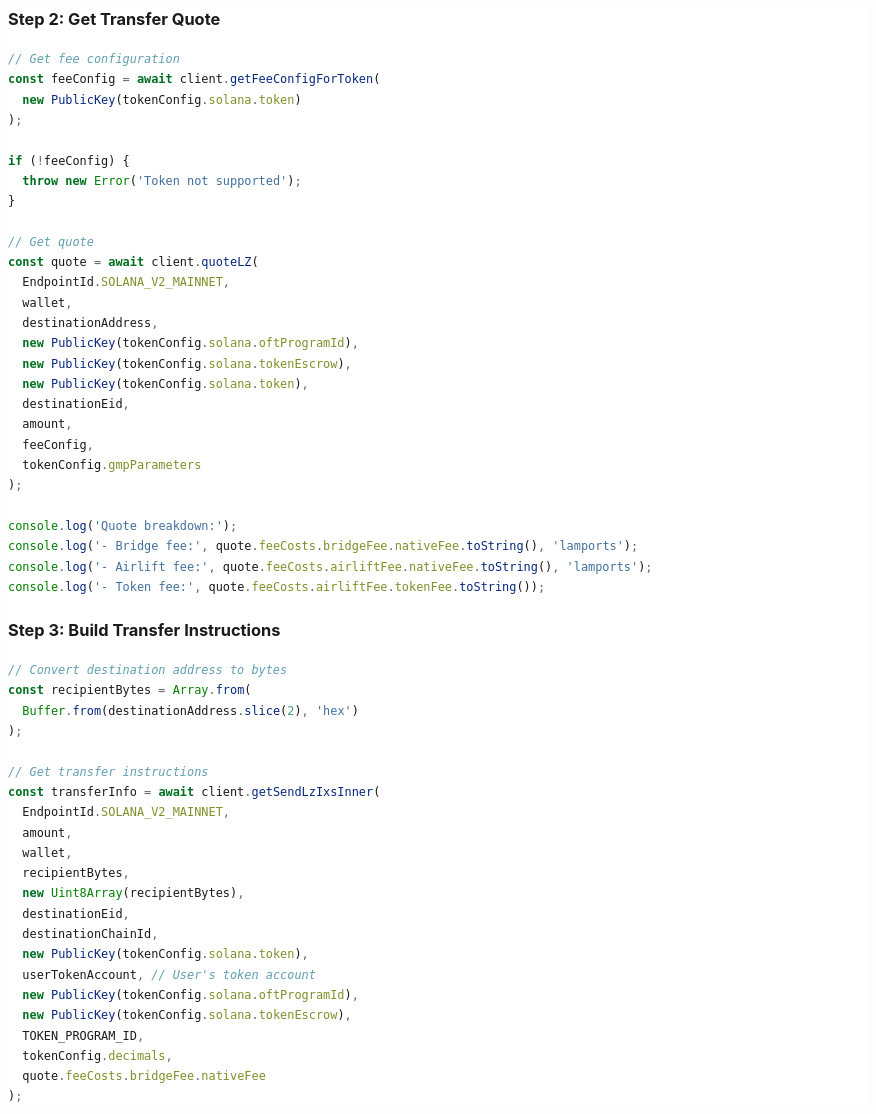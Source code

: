 ### Step 2: Get Transfer Quote

```typescript
// Get fee configuration
const feeConfig = await client.getFeeConfigForToken(
  new PublicKey(tokenConfig.solana.token)
);

if (!feeConfig) {
  throw new Error('Token not supported');
}

// Get quote
const quote = await client.quoteLZ(
  EndpointId.SOLANA_V2_MAINNET,
  wallet,
  destinationAddress,
  new PublicKey(tokenConfig.solana.oftProgramId),
  new PublicKey(tokenConfig.solana.tokenEscrow),
  new PublicKey(tokenConfig.solana.token),
  destinationEid,
  amount,
  feeConfig,
  tokenConfig.gmpParameters
);

console.log('Quote breakdown:');
console.log('- Bridge fee:', quote.feeCosts.bridgeFee.nativeFee.toString(), 'lamports');
console.log('- Airlift fee:', quote.feeCosts.airliftFee.nativeFee.toString(), 'lamports');
console.log('- Token fee:', quote.feeCosts.airliftFee.tokenFee.toString());
```

### Step 3: Build Transfer Instructions

```typescript
// Convert destination address to bytes
const recipientBytes = Array.from(
  Buffer.from(destinationAddress.slice(2), 'hex')
);

// Get transfer instructions
const transferInfo = await client.getSendLzIxsInner(
  EndpointId.SOLANA_V2_MAINNET,
  amount,
  wallet,
  recipientBytes,
  new Uint8Array(recipientBytes),
  destinationEid,
  destinationChainId,
  new PublicKey(tokenConfig.solana.token),
  userTokenAccount, // User's token account
  new PublicKey(tokenConfig.solana.oftProgramId),
  new PublicKey(tokenConfig.solana.tokenEscrow),
  TOKEN_PROGRAM_ID,
  tokenConfig.decimals,
  quote.feeCosts.bridgeFee.nativeFee
);
```
